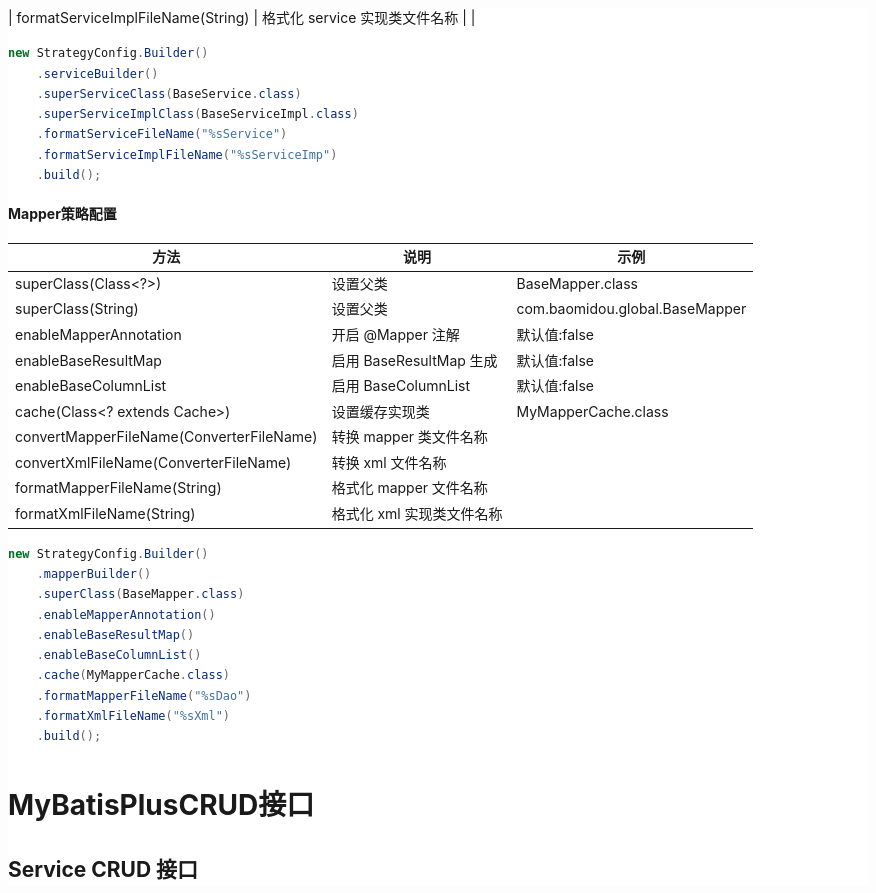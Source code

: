| formatServiceImplFileName(String)             | 格式化 service 实现类文件名称 |                                     |

```java
new StrategyConfig.Builder()
    .serviceBuilder()
    .superServiceClass(BaseService.class)
    .superServiceImplClass(BaseServiceImpl.class)
    .formatServiceFileName("%sService")
    .formatServiceImplFileName("%sServiceImp")
    .build();
```

#### Mapper策略配置

| 方法                                     | 说明                      | 示例                           |
| ---------------------------------------- | ------------------------- | ------------------------------ |
| superClass(Class<?>)                     | 设置父类                  | BaseMapper.class               |
| superClass(String)                       | 设置父类                  | com.baomidou.global.BaseMapper |
| enableMapperAnnotation                   | 开启 @Mapper 注解         | 默认值:false                   |
| enableBaseResultMap                      | 启用 BaseResultMap 生成   | 默认值:false                   |
| enableBaseColumnList                     | 启用 BaseColumnList       | 默认值:false                   |
| cache(Class<? extends Cache>)            | 设置缓存实现类            | MyMapperCache.class            |
| convertMapperFileName(ConverterFileName) | 转换 mapper 类文件名称    |                                |
| convertXmlFileName(ConverterFileName)    | 转换 xml 文件名称         |                                |
| formatMapperFileName(String)             | 格式化 mapper 文件名称    |                                |
| formatXmlFileName(String)                | 格式化 xml 实现类文件名称 |                                |

```java
new StrategyConfig.Builder()
    .mapperBuilder()
    .superClass(BaseMapper.class)
    .enableMapperAnnotation()
    .enableBaseResultMap()
    .enableBaseColumnList()
    .cache(MyMapperCache.class)
    .formatMapperFileName("%sDao")
    .formatXmlFileName("%sXml")
    .build();
```

# MyBatisPlusCRUD接口

## Service CRUD 接口
